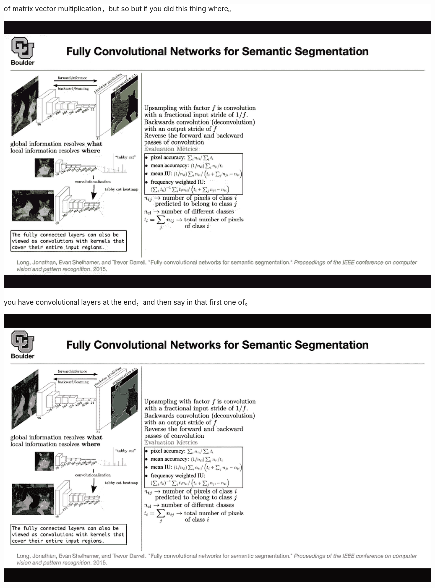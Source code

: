 of matrix vector multiplication，but so but if you did this thing where。



![](img/0a47aea836e68c52212fa70458a19662_284.png)

you have convolutional layers at the end，and then say in that first one of。



![](img/0a47aea836e68c52212fa70458a19662_286.png)
